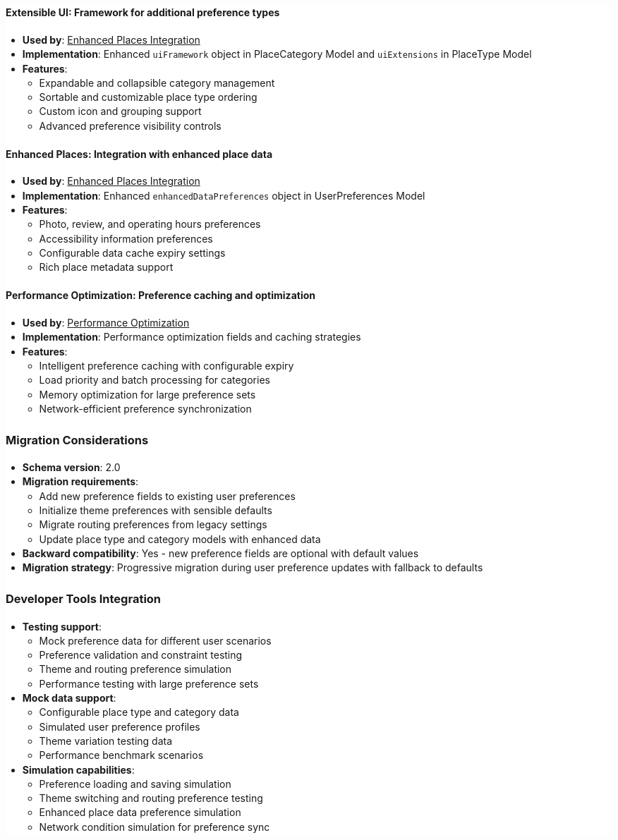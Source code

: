 #### **Extensible UI**: Framework for additional preference types
- **Used by**: [Enhanced Places Integration](../tier-3-enhancement/enhanced-places-integration/design.md)
- **Implementation**: Enhanced `uiFramework` object in PlaceCategory Model and `uiExtensions` in PlaceType Model
- **Features**:
  - Expandable and collapsible category management
  - Sortable and customizable place type ordering
  - Custom icon and grouping support
  - Advanced preference visibility controls

#### **Enhanced Places**: Integration with enhanced place data
- **Used by**: [Enhanced Places Integration](../tier-3-enhancement/enhanced-places-integration/design.md)
- **Implementation**: Enhanced `enhancedDataPreferences` object in UserPreferences Model
- **Features**:
  - Photo, review, and operating hours preferences
  - Accessibility information preferences
  - Configurable data cache expiry settings
  - Rich place metadata support

#### **Performance Optimization**: Preference caching and optimization
- **Used by**: [Performance Optimization](../tier-3-enhancement/performance-optimization/design.md)
- **Implementation**: Performance optimization fields and caching strategies
- **Features**:
  - Intelligent preference caching with configurable expiry
  - Load priority and batch processing for categories
  - Memory optimization for large preference sets
  - Network-efficient preference synchronization

### Migration Considerations

- **Schema version**: 2.0
- **Migration requirements**:
  - Add new preference fields to existing user preferences
  - Initialize theme preferences with sensible defaults
  - Migrate routing preferences from legacy settings
  - Update place type and category models with enhanced data
- **Backward compatibility**: Yes - new preference fields are optional with default values
- **Migration strategy**: Progressive migration during user preference updates with fallback to defaults

### Developer Tools Integration

- **Testing support**:
  - Mock preference data for different user scenarios
  - Preference validation and constraint testing
  - Theme and routing preference simulation
  - Performance testing with large preference sets
- **Mock data support**:
  - Configurable place type and category data
  - Simulated user preference profiles
  - Theme variation testing data
  - Performance benchmark scenarios
- **Simulation capabilities**:
  - Preference loading and saving simulation
  - Theme switching and routing preference testing
  - Enhanced place data preference simulation
  - Network condition simulation for preference sync
